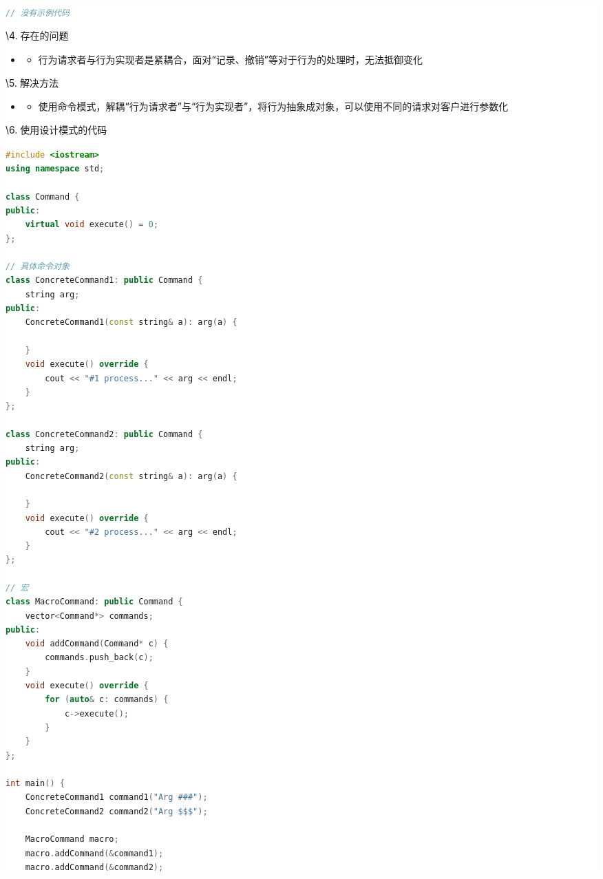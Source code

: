 ```cpp
// 没有示例代码
```

\4. 存在的问题

- - 行为请求者与行为实现者是紧耦合，面对“记录、撤销”等对于行为的处理时，无法抵御变化

\5. 解决方法

- - 使用命令模式，解耦“行为请求者”与“行为实现者”，将行为抽象成对象，可以使用不同的请求对客户进行参数化

\6. 使用设计模式的代码

```cpp
#include <iostream>
using namespace std;

class Command {
public:
    virtual void execute() = 0;
};

// 具体命令对象
class ConcreteCommand1: public Command {
    string arg;
public:
    ConcreteCommand1(const string& a): arg(a) {

    }
    void execute() override {
        cout << "#1 process..." << arg << endl;
    }
};

class ConcreteCommand2: public Command {
    string arg;
public:
    ConcreteCommand2(const string& a): arg(a) {

    }
    void execute() override {
        cout << "#2 process..." << arg << endl;
    }
};

// 宏
class MacroCommand: public Command {
    vector<Command*> commands;
public:
    void addCommand(Command* c) {
        commands.push_back(c);
    }
    void execute() override {
        for (auto& c: commands) {
            c->execute();
        }
    }
};

int main() {
    ConcreteCommand1 command1("Arg ###");
    ConcreteCommand2 command2("Arg $$$");

    MacroCommand macro;
    macro.addCommand(&command1);
    macro.addCommand(&command2);
```